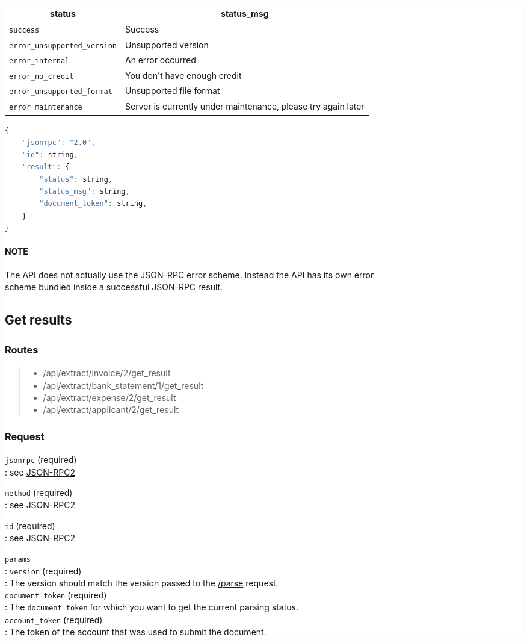 | status                      | status\_msg                                                   |
| --------------------------- | ------------------------------------------------------------- |
| `success`                   | Success                                                       |
| `error_unsupported_version` | Unsupported version                                           |
| `error_internal`            | An error occurred                                             |
| `error_no_credit`           | You don't have enough credit                                  |
| `error_unsupported_format`  | Unsupported file format                                       |
| `error_maintenance`         | Server is currently under maintenance, please try again later |

```js
{
    "jsonrpc": "2.0",
    "id": string,
    "result": {
        "status": string,
        "status_msg": string,
        "document_token": string,
    }
}
```

#### NOTE

The API does not actually use the JSON-RPC error scheme. Instead the API has its own error\
scheme bundled inside a successful JSON-RPC result.

## Get results

### Routes

> * /api/extract/invoice/2/get\_result
> * /api/extract/bank\_statement/1/get\_result
> * /api/extract/expense/2/get\_result
> * /api/extract/applicant/2/get\_result

### Request

`jsonrpc` (required)\
: see [JSON-RPC2](https://www.jsonrpc.org/specification)

`method` (required)\
: see [JSON-RPC2](https://www.jsonrpc.org/specification)

`id` (required)\
: see [JSON-RPC2](https://www.jsonrpc.org/specification)

`params`\
: `version` (required)\
: The version should match the version passed to the [/parse](extract_api.md#extract-api-parse) request.\
`document_token` (required)\
: The `document_token` for which you want to get the current parsing status.\
`account_token` (required)\
: The token of the account that was used to submit the document.
